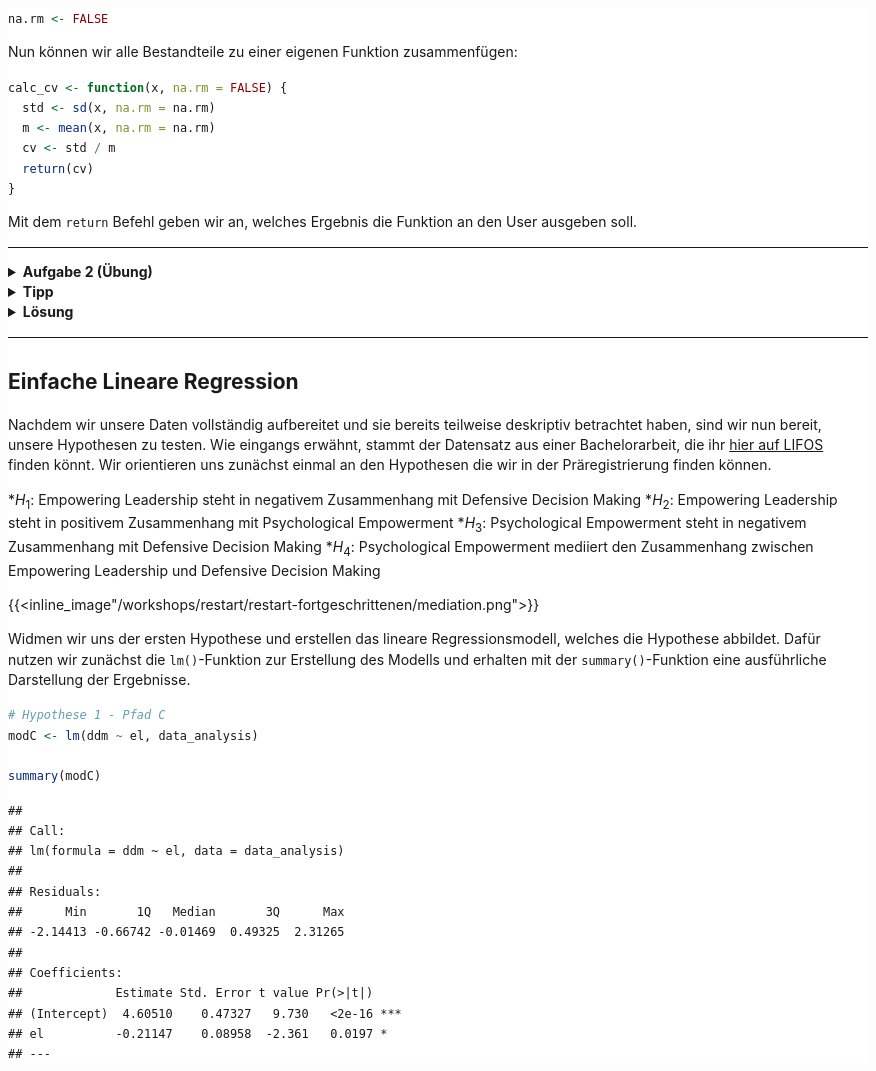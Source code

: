 
``` r
na.rm <- FALSE
```

Nun können wir alle Bestandteile zu einer eigenen Funktion zusammenfügen:


``` r
calc_cv <- function(x, na.rm = FALSE) {
  std <- sd(x, na.rm = na.rm)
  m <- mean(x, na.rm = na.rm)
  cv <- std / m
  return(cv)
}
```

Mit dem `return` Befehl geben wir an, welches Ergebnis die Funktion an den User ausgeben soll.

***

<details><summary><b>Aufgabe 2 (Übung)</b></summary></details>

<details><summary><b>Tipp</b></summary></details>

<details><summary><b>Lösung</b></summary></details>

***

## Einfache Lineare Regression

Nachdem wir unsere Daten vollständig aufbereitet und sie bereits teilweise deskriptiv betrachtet haben, sind wir nun bereit, unsere Hypothesen zu testen.
Wie eingangs erwähnt, stammt der Datensatz aus einer Bachelorarbeit, die ihr [hier auf LIFOS](https://lifos.uni-frankfurt.de/sozial-psych/abschlussarbeiten/psychological-empowerment-als-mediator-zwischen-empowering-leadership-und-defensive-decision-making) finden könnt. Wir orientieren uns zunächst einmal an den Hypothesen die wir in der Präregistrierung finden können.

*$H_1$: Empowering Leadership steht in negativem Zusammenhang mit Defensive Decision Making
*$H_2$: Empowering  Leadership steht in positivem Zusammenhang mit Psychological Empowerment
*$H_3$: Psychological Empowerment steht in negativem Zusammenhang mit Defensive Decision Making
*$H_4$: Psychological Empowerment mediiert den Zusammenhang zwischen Empowering Leadership und Defensive Decision Making

{{<inline_image"/workshops/restart/restart-fortgeschrittenen/mediation.png">}}

Widmen wir uns der ersten Hypothese und erstellen das lineare Regressionsmodell, welches die Hypothese abbildet. Dafür nutzen wir zunächst die `lm()`-Funktion zur Erstellung des Modells und erhalten mit der `summary()`-Funktion eine ausführliche Darstellung der Ergebnisse.


``` r
# Hypothese 1 - Pfad C
modC <- lm(ddm ~ el, data_analysis)

summary(modC)
```

```
## 
## Call:
## lm(formula = ddm ~ el, data = data_analysis)
## 
## Residuals:
##      Min       1Q   Median       3Q      Max 
## -2.14413 -0.66742 -0.01469  0.49325  2.31265 
## 
## Coefficients:
##             Estimate Std. Error t value Pr(>|t|)    
## (Intercept)  4.60510    0.47327   9.730   <2e-16 ***
## el          -0.21147    0.08958  -2.361   0.0197 *  
## ---
```